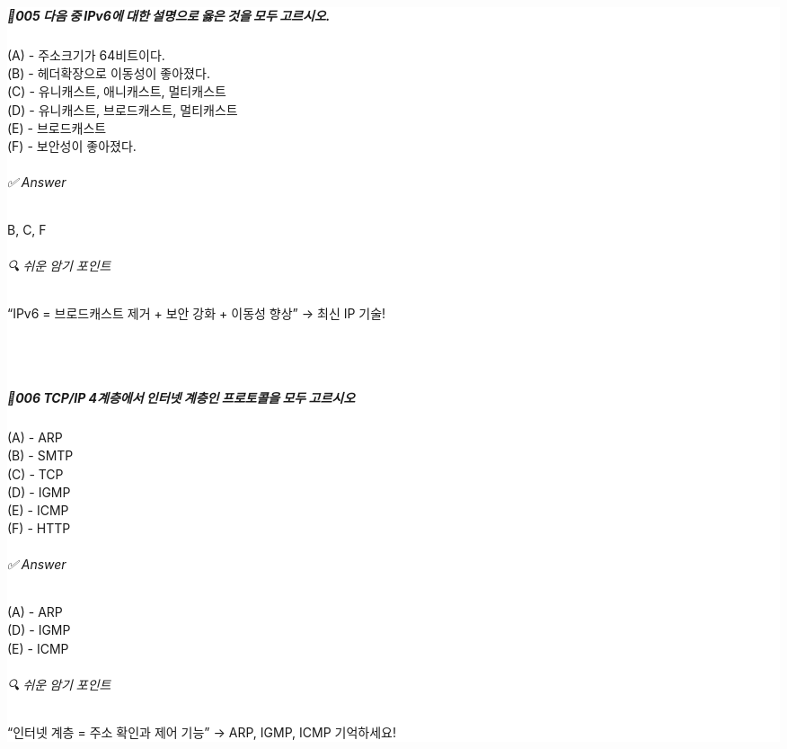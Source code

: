 ##### 📌005 다음 중 IPv6에 대한 설명으로 옳은 것을 모두 고르시오.

(A) - 주소크기가 64비트이다.  
(B) - 헤더확장으로 이동성이 좋아졌다.  
(C) - 유니캐스트, 애니캐스트, 멀티캐스트  
(D) - 유니캐스트, 브로드캐스트, 멀티캐스트  
(E) - 브로드캐스트  
(F) - 보안성이 좋아졌다.

###### ✅ Answer  
B, C, F  

###### 🔍 쉬운 암기 포인트  
“IPv6 = 브로드캐스트 제거 + 보안 강화 + 이동성 향상” → 최신 IP 기술!

<br>
<br>

##### 📌006 TCP/IP 4계층에서 인터넷 계층인 프로토콜을 모두 고르시오  
(A) - ARP  
(B) - SMTP  
(C) - TCP  
(D) - IGMP  
(E) - ICMP  
(F) - HTTP  

###### ✅ Answer  
(A) - ARP  
(D) - IGMP  
(E) - ICMP  

###### 🔍 쉬운 암기 포인트  
“인터넷 계층 = 주소 확인과 제어 기능” → ARP, IGMP, ICMP 기억하세요!
